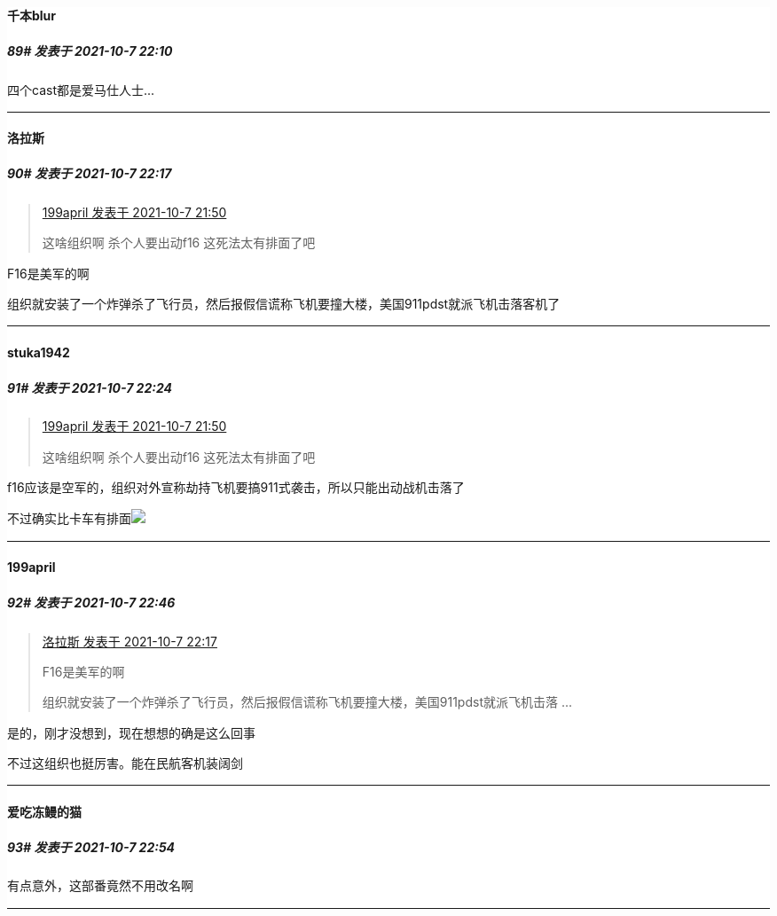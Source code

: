 ####  千本blur  
##### 89#       发表于 2021-10-7 22:10

四个cast都是爱马仕人士...

*****

####  洛拉斯  
##### 90#       发表于 2021-10-7 22:17

<blockquote><a href="httphttps://bbs.saraba1st.com/2b/forum.php?mod=redirect&amp;goto=findpost&amp;pid=53028137&amp;ptid=1987943" target="_blank">199april 发表于 2021-10-7 21:50</a>

这啥组织啊 杀个人要出动f16 这死法太有排面了吧</blockquote>
F16是美军的啊

组织就安装了一个炸弹杀了飞行员，然后报假信谎称飞机要撞大楼，美国911pdst就派飞机击落客机了



*****

####  stuka1942  
##### 91#       发表于 2021-10-7 22:24

<blockquote><a href="httphttps://bbs.saraba1st.com/2b/forum.php?mod=redirect&amp;goto=findpost&amp;pid=53028137&amp;ptid=1987943" target="_blank">199april 发表于 2021-10-7 21:50</a>

这啥组织啊 杀个人要出动f16 这死法太有排面了吧</blockquote>
f16应该是空军的，组织对外宣称劫持飞机要搞911式袭击，所以只能出动战机击落了

不过确实比卡车有排面<img src="https://static.saraba1st.com/image/smiley/face2017/067.png" referrerpolicy="no-referrer">

*****

####  199april  
##### 92#       发表于 2021-10-7 22:46

<blockquote><a href="httphttps://bbs.saraba1st.com/2b/forum.php?mod=redirect&amp;goto=findpost&amp;pid=53028524&amp;ptid=1987943" target="_blank">洛拉斯 发表于 2021-10-7 22:17</a>

F16是美军的啊

组织就安装了一个炸弹杀了飞行员，然后报假信谎称飞机要撞大楼，美国911pdst就派飞机击落 ...</blockquote>
是的，刚才没想到，现在想想的确是这么回事

不过这组织也挺厉害。能在民航客机装阔剑

*****

####  爱吃冻鳗的猫  
##### 93#       发表于 2021-10-7 22:54

有点意外，这部番竟然不用改名啊

*****
